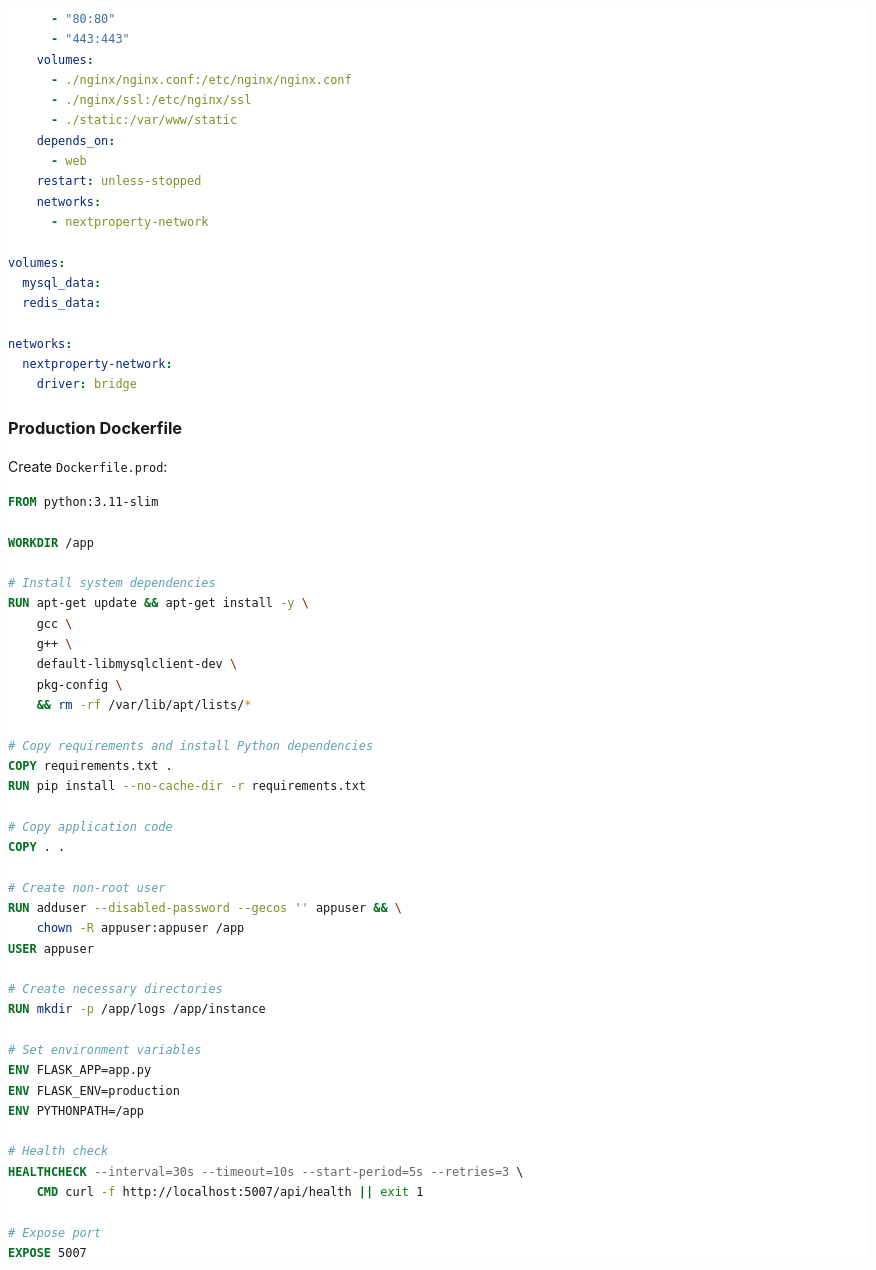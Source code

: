 ```yaml
      - "80:80"
      - "443:443"
    volumes:
      - ./nginx/nginx.conf:/etc/nginx/nginx.conf
      - ./nginx/ssl:/etc/nginx/ssl
      - ./static:/var/www/static
    depends_on:
      - web
    restart: unless-stopped
    networks:
      - nextproperty-network

volumes:
  mysql_data:
  redis_data:

networks:
  nextproperty-network:
    driver: bridge
```

### Production Dockerfile

Create `Dockerfile.prod`:

```dockerfile
FROM python:3.11-slim

WORKDIR /app

# Install system dependencies
RUN apt-get update && apt-get install -y \
    gcc \
    g++ \
    default-libmysqlclient-dev \
    pkg-config \
    && rm -rf /var/lib/apt/lists/*

# Copy requirements and install Python dependencies
COPY requirements.txt .
RUN pip install --no-cache-dir -r requirements.txt

# Copy application code
COPY . .

# Create non-root user
RUN adduser --disabled-password --gecos '' appuser && \
    chown -R appuser:appuser /app
USER appuser

# Create necessary directories
RUN mkdir -p /app/logs /app/instance

# Set environment variables
ENV FLASK_APP=app.py
ENV FLASK_ENV=production
ENV PYTHONPATH=/app

# Health check
HEALTHCHECK --interval=30s --timeout=10s --start-period=5s --retries=3 \
    CMD curl -f http://localhost:5007/api/health || exit 1

# Expose port
EXPOSE 5007
```